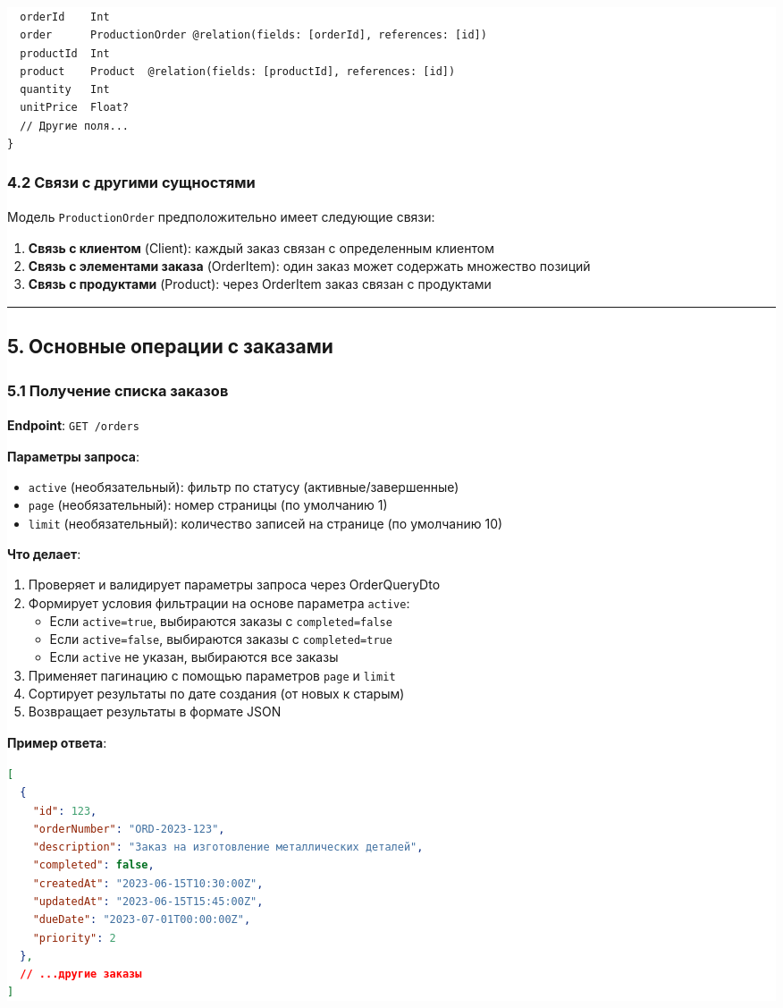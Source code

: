 ```prisma
  orderId    Int
  order      ProductionOrder @relation(fields: [orderId], references: [id])
  productId  Int
  product    Product  @relation(fields: [productId], references: [id])
  quantity   Int
  unitPrice  Float?
  // Другие поля...
}
```

### 4.2 Связи с другими сущностями

Модель `ProductionOrder` предположительно имеет следующие связи:

1. **Связь с клиентом** (Client): каждый заказ связан с определенным клиентом
2. **Связь с элементами заказа** (OrderItem): один заказ может содержать множество позиций
3. **Связь с продуктами** (Product): через OrderItem заказ связан с продуктами

---

## 5. Основные операции с заказами

### 5.1 Получение списка заказов

**Endpoint**: `GET /orders`

**Параметры запроса**:
- `active` (необязательный): фильтр по статусу (активные/завершенные)
- `page` (необязательный): номер страницы (по умолчанию 1)
- `limit` (необязательный): количество записей на странице (по умолчанию 10)

**Что делает**:
1. Проверяет и валидирует параметры запроса через OrderQueryDto
2. Формирует условия фильтрации на основе параметра `active`:
   - Если `active=true`, выбираются заказы с `completed=false`
   - Если `active=false`, выбираются заказы с `completed=true`
   - Если `active` не указан, выбираются все заказы
3. Применяет пагинацию с помощью параметров `page` и `limit`
4. Сортирует результаты по дате создания (от новых к старым)
5. Возвращает результаты в формате JSON

**Пример ответа**:
```json
[
  {
    "id": 123,
    "orderNumber": "ORD-2023-123",
    "description": "Заказ на изготовление металлических деталей",
    "completed": false,
    "createdAt": "2023-06-15T10:30:00Z",
    "updatedAt": "2023-06-15T15:45:00Z",
    "dueDate": "2023-07-01T00:00:00Z",
    "priority": 2
  },
  // ...другие заказы
]
```
